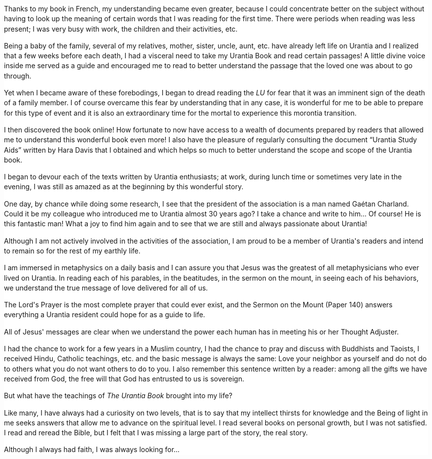 Thanks to my book in French, my understanding became even greater, because I could concentrate better on the subject without having to look up the meaning of certain words that I was reading for the first time. There were periods when reading was less present; I was very busy with work, the children and their activities, etc.

Being a baby of the family, several of my relatives, mother, sister, uncle, aunt, etc. have already left life on Urantia and I realized that a few weeks before each death, I had a visceral need to take my Urantia Book and read certain passages! A little divine voice inside me served as a guide and encouraged me to read to better understand the passage that the loved one was about to go through.

Yet when I became aware of these forebodings, I began to dread reading the $L U$ for fear that it was an imminent sign of the death of a family member. I of course overcame this fear by understanding that in any case, it is wonderful for me to be able to prepare for this type of event and it is also an extraordinary time for the mortal to experience this morontia transition.

I then discovered the book online! How fortunate to now have access to a wealth of documents prepared by readers that allowed me to understand this wonderful book even more! I also have the pleasure of regularly consulting the document “Urantia Study Aids” written by Hara Davis that I obtained and which helps so much to better understand the scope and scope of the Urantia book.

I began to devour each of the texts written by Urantia enthusiasts; at work, during lunch time or sometimes very late in the evening, I was still as amazed as at the beginning by this wonderful story.

One day, by chance while doing some research, I see that the president of the association is a man named Gaétan Charland. Could it be my colleague who introduced me to Urantia almost 30 years ago? I take a chance and write to him... Of course! He is this fantastic man! What a joy to find him again and to see that we are still and always passionate about Urantia!

Although I am not actively involved in the activities of the association, I am proud to be a member of Urantia's readers and intend to remain so for the rest of my earthly life.

I am immersed in metaphysics on a daily basis and I can assure you that Jesus was the greatest of all metaphysicians who ever lived on Urantia. In reading each of his parables, in the beatitudes, in the sermon on the mount, in seeing each of his behaviors, we understand the true message of love delivered for all of us.

The Lord's Prayer is the most complete prayer that could ever exist, and the Sermon on the Mount (Paper 140) answers everything a Urantia resident could hope for as a guide to life.

All of Jesus' messages are clear when we understand the power each human has in meeting his or her Thought Adjuster.

I had the chance to work for a few years in a Muslim country, I had the chance to pray and discuss with Buddhists and Taoists, I received Hindu, Catholic teachings, etc. and the basic message is always the same: Love your neighbor as yourself and do not do to others what you do not want others to do to you. I also remember this sentence written by a reader: among all the gifts we have received from God, the free will that God has entrusted to us is sovereign.

But what have the teachings of _The Urantia Book_ brought into my life?

Like many, I have always had a curiosity on two levels, that is to say that my intellect thirsts for knowledge and the Being of light in me seeks answers that allow me to advance on the spiritual level. I read several books on personal growth, but I was not satisfied. I read and reread the Bible, but I felt that I was missing a large part of the story, the real story.

Although I always had faith, I was always looking for...
